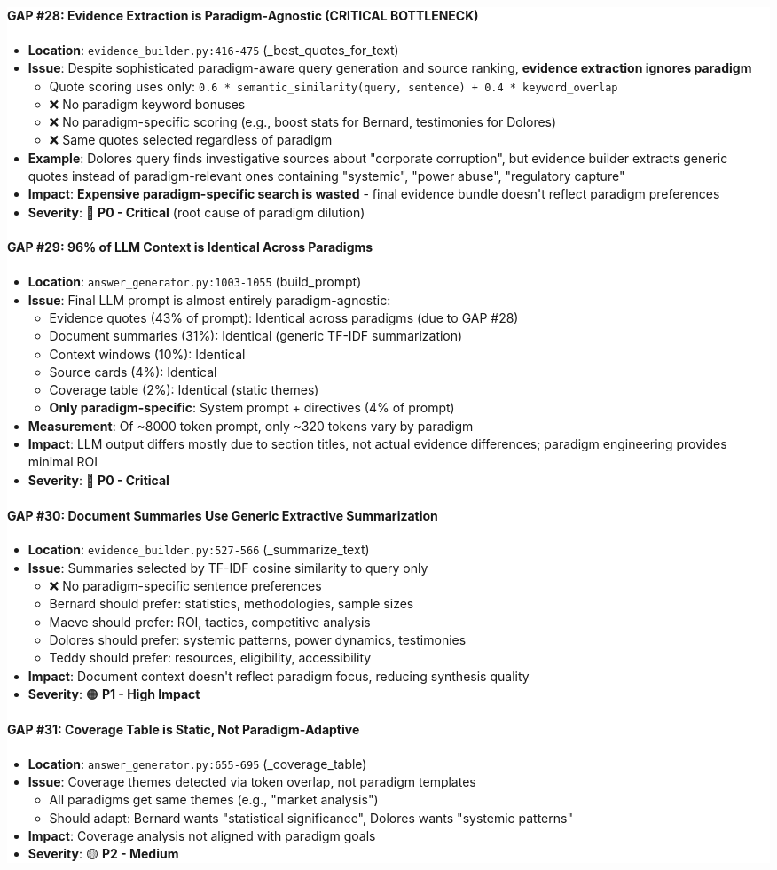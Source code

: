 #### GAP #28: Evidence Extraction is Paradigm-Agnostic (CRITICAL BOTTLENECK)
- **Location**: `evidence_builder.py:416-475` (_best_quotes_for_text)
- **Issue**: Despite sophisticated paradigm-aware query generation and source ranking, **evidence extraction ignores paradigm**
  - Quote scoring uses only: `0.6 * semantic_similarity(query, sentence) + 0.4 * keyword_overlap`
  - ❌ No paradigm keyword bonuses
  - ❌ No paradigm-specific scoring (e.g., boost stats for Bernard, testimonies for Dolores)
  - ❌ Same quotes selected regardless of paradigm
- **Example**: Dolores query finds investigative sources about "corporate corruption", but evidence builder extracts generic quotes instead of paradigm-relevant ones containing "systemic", "power abuse", "regulatory capture"
- **Impact**: **Expensive paradigm-specific search is wasted** - final evidence bundle doesn't reflect paradigm preferences
- **Severity**: 🔴 **P0 - Critical** (root cause of paradigm dilution)

#### GAP #29: 96% of LLM Context is Identical Across Paradigms
- **Location**: `answer_generator.py:1003-1055` (build_prompt)
- **Issue**: Final LLM prompt is almost entirely paradigm-agnostic:
  - Evidence quotes (43% of prompt): Identical across paradigms (due to GAP #28)
  - Document summaries (31%): Identical (generic TF-IDF summarization)
  - Context windows (10%): Identical
  - Source cards (4%): Identical
  - Coverage table (2%): Identical (static themes)
  - **Only paradigm-specific**: System prompt + directives (4% of prompt)
- **Measurement**: Of ~8000 token prompt, only ~320 tokens vary by paradigm
- **Impact**: LLM output differs mostly due to section titles, not actual evidence differences; paradigm engineering provides minimal ROI
- **Severity**: 🔴 **P0 - Critical**

#### GAP #30: Document Summaries Use Generic Extractive Summarization
- **Location**: `evidence_builder.py:527-566` (_summarize_text)
- **Issue**: Summaries selected by TF-IDF cosine similarity to query only
  - ❌ No paradigm-specific sentence preferences
  - Bernard should prefer: statistics, methodologies, sample sizes
  - Maeve should prefer: ROI, tactics, competitive analysis
  - Dolores should prefer: systemic patterns, power dynamics, testimonies
  - Teddy should prefer: resources, eligibility, accessibility
- **Impact**: Document context doesn't reflect paradigm focus, reducing synthesis quality
- **Severity**: 🟠 **P1 - High Impact**

#### GAP #31: Coverage Table is Static, Not Paradigm-Adaptive
- **Location**: `answer_generator.py:655-695` (_coverage_table)
- **Issue**: Coverage themes detected via token overlap, not paradigm templates
  - All paradigms get same themes (e.g., "market analysis")
  - Should adapt: Bernard wants "statistical significance", Dolores wants "systemic patterns"
- **Impact**: Coverage analysis not aligned with paradigm goals
- **Severity**: 🟡 **P2 - Medium**
